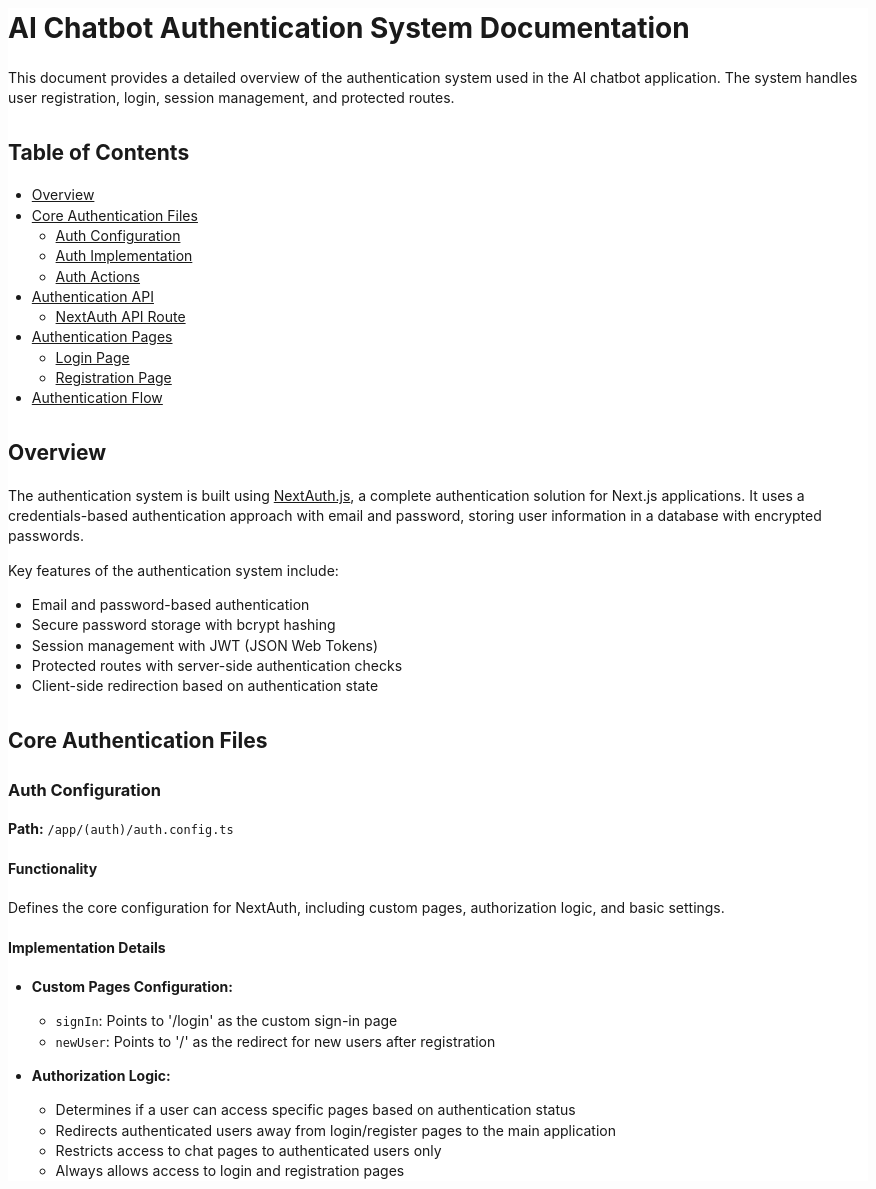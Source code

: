 # AI Chatbot Authentication System Documentation

This document provides a detailed overview of the authentication system used in the AI chatbot application. The system handles user registration, login, session management, and protected routes.

## Table of Contents

- [Overview](#overview)
- [Core Authentication Files](#core-authentication-files)
  - [Auth Configuration](#auth-configuration)
  - [Auth Implementation](#auth-implementation)
  - [Auth Actions](#auth-actions)
- [Authentication API](#authentication-api)
  - [NextAuth API Route](#nextauth-api-route)
- [Authentication Pages](#authentication-pages)
  - [Login Page](#login-page)
  - [Registration Page](#registration-page)
- [Authentication Flow](#authentication-flow)

## Overview

The authentication system is built using [NextAuth.js](https://next-auth.js.org/), a complete authentication solution for Next.js applications. It uses a credentials-based authentication approach with email and password, storing user information in a database with encrypted passwords.

Key features of the authentication system include:

- Email and password-based authentication
- Secure password storage with bcrypt hashing
- Session management with JWT (JSON Web Tokens)
- Protected routes with server-side authentication checks
- Client-side redirection based on authentication state

## Core Authentication Files

### Auth Configuration

**Path:** `/app/(auth)/auth.config.ts`

#### Functionality

Defines the core configuration for NextAuth, including custom pages, authorization logic, and basic settings.

#### Implementation Details

- **Custom Pages Configuration:**
  - `signIn`: Points to '/login' as the custom sign-in page
  - `newUser`: Points to '/' as the redirect for new users after registration

- **Authorization Logic:**
  - Determines if a user can access specific pages based on authentication status
  - Redirects authenticated users away from login/register pages to the main application
  - Restricts access to chat pages to authenticated users only
  - Always allows access to login and registration pages
